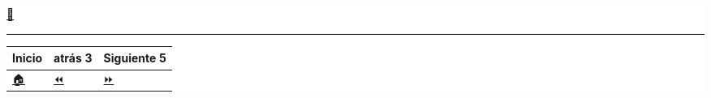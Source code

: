 [🔼](#índice)

---

| **Inicio**         | **atrás 3**                                                              | **Siguiente 5**                                      |
| ------------------ | ------------------------------------------------------------------------ | ---------------------------------------------------- |
| [🏠](../README.md) | [⏪](./14_3_Understand_the_differences_between_cloud_and_on_premises.md) | [⏩](./14_5_Understand_the_concept_of_Serverless.md) |

